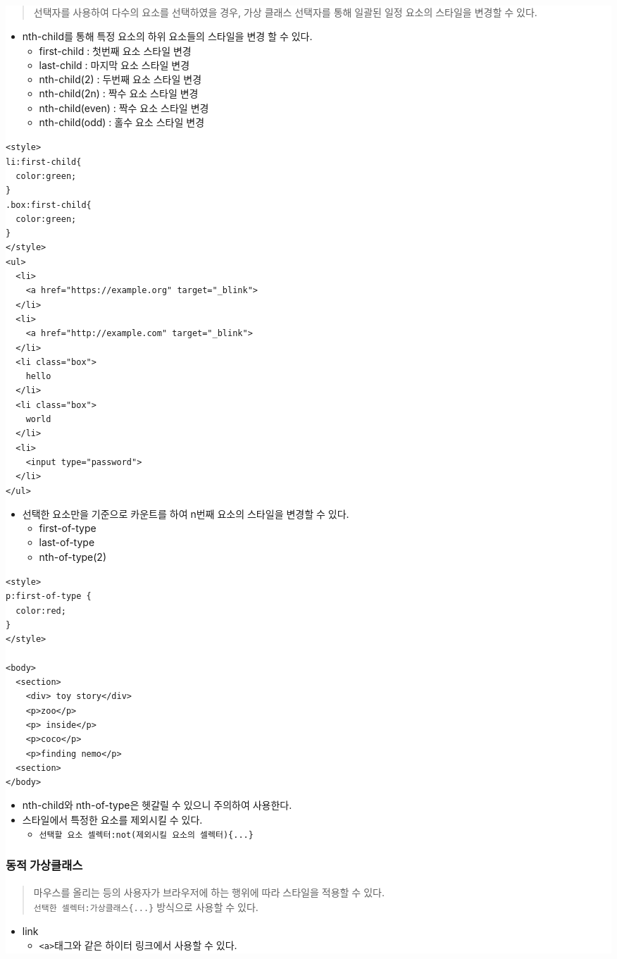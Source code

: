 > 선택자를 사용하여 다수의 요소를 선택하였을 경우, 가상 클래스 선택자를 통해 일괄된 일정 요소의 스타일을 변경할 수 있다.
- nth-child를 통해 특정 요소의 하위 요소들의 스타일을 변경 할 수 있다.
  - first-child : 첫번째 요소 스타일 변경
  - last-child : 마지막 요소 스타일 변경
  - nth-child(2) : 두번째 요소 스타일 변경
  - nth-child(2n) : 짝수 요소 스타일 변경
  - nth-child(even) : 짝수 요소 스타일 변경
  - nth-child(odd) : 홀수 요소 스타일 변경
```
<style>
li:first-child{
  color:green;
}
.box:first-child{
  color:green;
}
</style>
<ul>
  <li>
    <a href="https://example.org" target="_blink">
  </li>
  <li>
    <a href="http://example.com" target="_blink">
  </li>
  <li class="box">
    hello
  </li>
  <li class="box">
    world
  </li>
  <li>
    <input type="password">
  </li>
</ul>
```
- 선택한 요소만을 기준으로 카운트를 하여 n번째 요소의 스타일을 변경할 수 있다.
  - first-of-type
  - last-of-type
  - nth-of-type(2)
```
<style>
p:first-of-type {
  color:red;
}
</style>

<body>
  <section>
    <div> toy story</div>
    <p>zoo</p>
    <p> inside</p>
    <p>coco</p>
    <p>finding nemo</p>
  <section>
</body>
```
- nth-child와 nth-of-type은 헷갈릴 수 있으니 주의하여 사용한다.
- 스타일에서 특정한 요소를 제외시킬 수 있다.
  - ```선택할 요소 셀렉터:not(제외시킬 요소의 셀렉터){...}```
### 동적 가상클래스
> 마우스를 올리는 등의 사용자가 브라우저에 하는 행위에 따라 스타일을 적용할 수 있다.  
> ```선택한 셀렉터:가상클래스{...}``` 방식으로 사용할 수 있다. 
- link
  - ```<a>```태그와 같은 하이터 링크에서 사용할 수 있다.